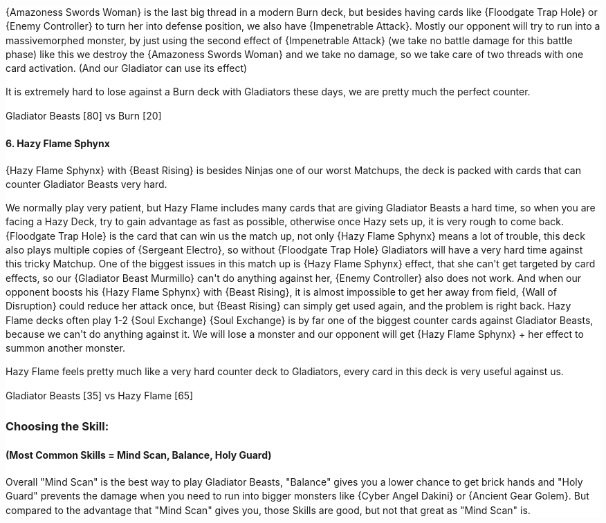 {Amazoness Swords Woman} is the last big thread in a modern Burn deck,
but besides having cards like {Floodgate Trap Hole} or {Enemy Controller} to turn her into defense position,
we also have {Impenetrable Attack}. 
Mostly our opponent will try to run into a massivemorphed monster,
by just using the second effect of {Impenetrable Attack} (we take no battle damage for this battle phase)
like this we destroy the {Amazoness Swords Woman} and we take no damage, so we take care of two threads with one card activation.
(And our Gladiator can use its effect)

It is extremely hard to lose against a Burn deck with Gladiators these days,
we are pretty much the perfect counter.

Gladiator Beasts [80] vs Burn [20]

#### 6. Hazy Flame Sphynx

{Hazy Flame Sphynx} with {Beast Rising} is besides Ninjas one of our worst Matchups, the deck is packed with cards that can counter Gladiator Beasts very hard.

We normally play very patient, but Hazy Flame includes many cards that are giving Gladiator Beasts a hard time, so when you are facing a Hazy Deck, try to gain advantage as fast as possible, otherwise once Hazy sets up, it is very rough to come back.
{Floodgate Trap Hole} is the card that can win us the match up,
not only {Hazy Flame Sphynx} means a lot of trouble, this deck also plays multiple copies of {Sergeant Electro}, so without {Floodgate Trap Hole} Gladiators will have a very hard time against this tricky Matchup.
One of the biggest issues in this match up is {Hazy Flame Sphynx} effect, that she can't get targeted by card effects, so our {Gladiator Beast Murmillo} can't do anything against her, {Enemy Controller} also does not work.
And when our opponent boosts his {Hazy Flame Sphynx} with {Beast Rising}, it is almost impossible to get her away from field,
{Wall of Disruption} could reduce her attack once, but {Beast Rising} can simply get used again, and the problem is right back.
Hazy Flame decks often play 1-2 {Soul Exchange}
{Soul Exchange} is by far one of the biggest counter cards against Gladiator Beasts,
because we can't do anything against it.
We will lose a monster and our opponent will get {Hazy Flame Sphynx} + her effect to summon another monster.

Hazy Flame feels pretty much like a very hard counter deck to Gladiators,
every card in this deck is very useful against us.

Gladiator Beasts [35] vs Hazy Flame [65]

### Choosing the Skill: 
#### (Most Common Skills = Mind Scan, Balance, Holy Guard)

Overall "Mind Scan" is the best way to play Gladiator Beasts,
"Balance" gives you a lower chance to get brick hands and "Holy Guard" prevents the damage when you need to run into bigger monsters like {Cyber Angel Dakini} or {Ancient Gear Golem}. But compared to the advantage that "Mind Scan" gives you, 
those Skills are good, but not that great as "Mind Scan" is.
